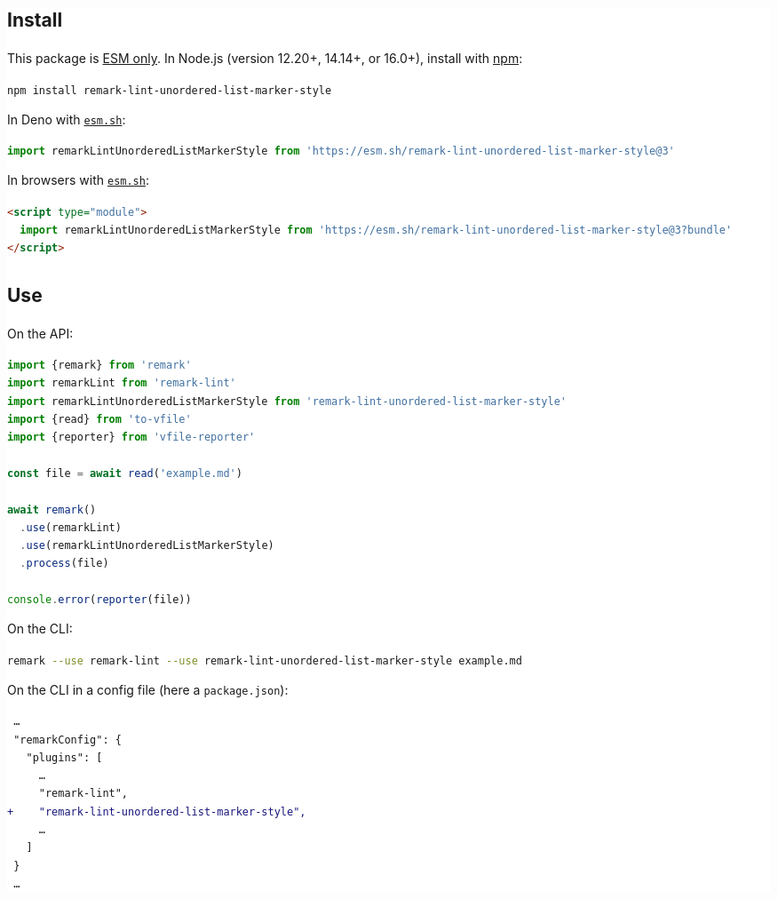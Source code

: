 ## Install

This package is [ESM only][esm].
In Node.js (version 12.20+, 14.14+, or 16.0+), install with [npm][]:

```sh
npm install remark-lint-unordered-list-marker-style
```

In Deno with [`esm.sh`][esmsh]:

```js
import remarkLintUnorderedListMarkerStyle from 'https://esm.sh/remark-lint-unordered-list-marker-style@3'
```

In browsers with [`esm.sh`][esmsh]:

```html
<script type="module">
  import remarkLintUnorderedListMarkerStyle from 'https://esm.sh/remark-lint-unordered-list-marker-style@3?bundle'
</script>
```

## Use

On the API:

```js
import {remark} from 'remark'
import remarkLint from 'remark-lint'
import remarkLintUnorderedListMarkerStyle from 'remark-lint-unordered-list-marker-style'
import {read} from 'to-vfile'
import {reporter} from 'vfile-reporter'

const file = await read('example.md')

await remark()
  .use(remarkLint)
  .use(remarkLintUnorderedListMarkerStyle)
  .process(file)

console.error(reporter(file))
```

On the CLI:

```sh
remark --use remark-lint --use remark-lint-unordered-list-marker-style example.md
```

On the CLI in a config file (here a `package.json`):

```diff
 …
 "remarkConfig": {
   "plugins": [
     …
     "remark-lint",
+    "remark-lint-unordered-list-marker-style",
     …
   ]
 }
 …
```


[build-badge]: https://github.com/remarkjs/remark-lint/workflows/main/badge.svg
[build]: https://github.com/remarkjs/remark-lint/actions
[coverage-badge]: https://img.shields.io/codecov/c/github/remarkjs/remark-lint.svg
[coverage]: https://codecov.io/github/remarkjs/remark-lint
[downloads-badge]: https://img.shields.io/npm/dm/remark-lint-unordered-list-marker-style.svg
[downloads]: https://www.npmjs.com/package/remark-lint-unordered-list-marker-style
[size-badge]: https://img.shields.io/bundlephobia/minzip/remark-lint-unordered-list-marker-style.svg
[size]: https://bundlephobia.com/result?p=remark-lint-unordered-list-marker-style
[sponsors-badge]: https://opencollective.com/unified/sponsors/badge.svg
[backers-badge]: https://opencollective.com/unified/backers/badge.svg
[collective]: https://opencollective.com/unified
[chat-badge]: https://img.shields.io/badge/chat-discussions-success.svg
[chat]: https://github.com/remarkjs/remark/discussions
[unified]: https://github.com/unifiedjs/unified
[remark]: https://github.com/remarkjs/remark
[mono]: https://github.com/remarkjs/remark-lint
[esm]: https://gist.github.com/sindresorhus/a39789f98801d908bbc7ff3ecc99d99c
[esmsh]: https://esm.sh
[npm]: https://docs.npmjs.com/cli/install
[health]: https://github.com/remarkjs/.github
[contributing]: https://github.com/remarkjs/.github/blob/main/contributing.md
[support]: https://github.com/remarkjs/.github/blob/main/support.md
[coc]: https://github.com/remarkjs/.github/blob/main/code-of-conduct.md
[license]: https://github.com/remarkjs/remark-lint/blob/main/license
[author]: https://wooorm.com